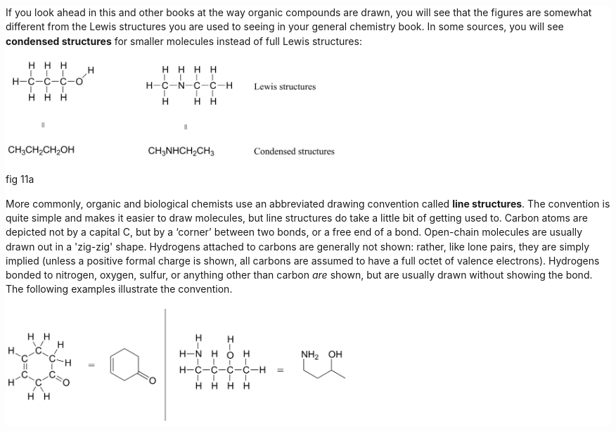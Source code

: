 If you look ahead in this and other books at the way organic compounds
are drawn, you will see that the figures are somewhat different from the
Lewis structures you are used to seeing in your general chemistry book.
In some sources, you will see **condensed structures** for smaller
molecules instead of full Lewis structures:

<img src="media/image20.png" style="width:4.90764in;height:1.49097in" />

fig 11a

More commonly, organic and biological chemists use an abbreviated
drawing convention called **line structures**. The convention is quite
simple and makes it easier to draw molecules, but line structures do
take a little bit of getting used to. Carbon atoms are depicted not by a
capital C, but by a ‘corner’ between two bonds, or a free end of a bond.
Open-chain molecules are usually drawn out in a 'zig-zig' shape.
Hydrogens attached to carbons are generally not shown: rather, like lone
pairs, they are simply implied (unless a positive formal charge is
shown, all carbons are assumed to have a full octet of valence
electrons). Hydrogens bonded to nitrogen, oxygen, sulfur, or anything
other than carbon *are* shown, but are usually drawn without showing the
bond. The following examples illustrate the convention.

<img src="media/image21.png" style="width:5.05556in;height:1.72222in" />
